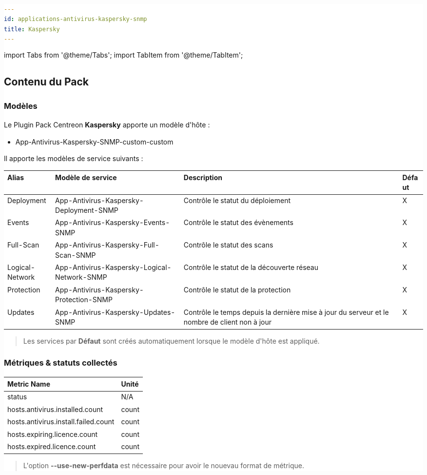 ```yaml
---
id: applications-antivirus-kaspersky-snmp
title: Kaspersky
---
```

import Tabs from '@theme/Tabs';
import TabItem from '@theme/TabItem';


## Contenu du Pack

### Modèles

Le Plugin Pack Centreon **Kaspersky** apporte un modèle d'hôte :

* App-Antivirus-Kaspersky-SNMP-custom-custom

Il apporte les modèles de service suivants :

| Alias           | Modèle de service                            | Description                                                                                   | Défaut |
|:----------------|:---------------------------------------------|:----------------------------------------------------------------------------------------------|:-------|
| Deployment      | App-Antivirus-Kaspersky-Deployment-SNMP      | Contrôle le statut du déploiement                                                             | X      |
| Events          | App-Antivirus-Kaspersky-Events-SNMP          | Contrôle le statut des évènements                                                             | X      |
| Full-Scan       | App-Antivirus-Kaspersky-Full-Scan-SNMP       | Contrôle le statut des scans                                                                  | X      |
| Logical-Network | App-Antivirus-Kaspersky-Logical-Network-SNMP | Contrôle le statut de la découverte réseau                                                    | X      |
| Protection      | App-Antivirus-Kaspersky-Protection-SNMP      | Contrôle le statut de la protection                                                           | X      |
| Updates         | App-Antivirus-Kaspersky-Updates-SNMP         | Contrôle le temps depuis la dernière mise à jour du serveur et le nombre de client non à jour | X      |

> Les services par **Défaut** sont créés automatiquement lorsque le modèle d'hôte est appliqué.


### Métriques & statuts collectés

<Tabs groupId="sync">
<TabItem value="Deployment" label="Deployment">

| Metric Name                          | Unité |
|:-------------------------------------|:------|
| status                               | N/A   |
| hosts.antivirus.installed.count      | count |
| hosts.antivirus.install.failed.count | count |
| hosts.expiring.licence.count         | count |
| hosts.expired.licence.count          | count |

> L'option **--use-new-perfdata** est nécessaire pour avoir le nouevau format de métrique.

